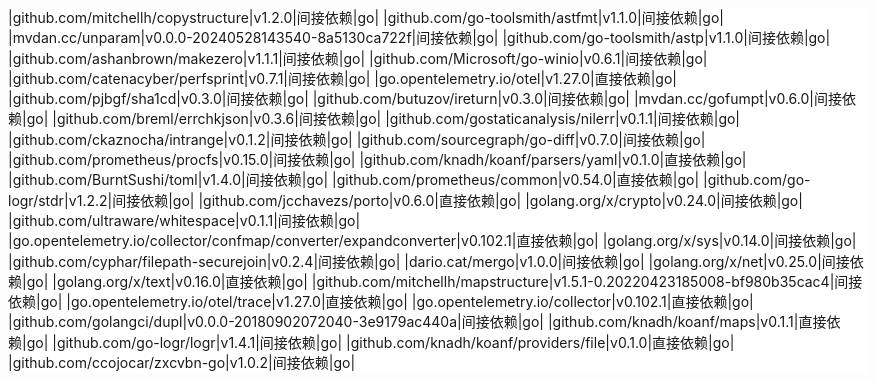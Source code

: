 |github.com/mitchellh/copystructure|v1.2.0|间接依赖|go|
|github.com/go-toolsmith/astfmt|v1.1.0|间接依赖|go|
|mvdan.cc/unparam|v0.0.0-20240528143540-8a5130ca722f|间接依赖|go|
|github.com/go-toolsmith/astp|v1.1.0|间接依赖|go|
|github.com/ashanbrown/makezero|v1.1.1|间接依赖|go|
|github.com/Microsoft/go-winio|v0.6.1|间接依赖|go|
|github.com/catenacyber/perfsprint|v0.7.1|间接依赖|go|
|go.opentelemetry.io/otel|v1.27.0|直接依赖|go|
|github.com/pjbgf/sha1cd|v0.3.0|间接依赖|go|
|github.com/butuzov/ireturn|v0.3.0|间接依赖|go|
|mvdan.cc/gofumpt|v0.6.0|间接依赖|go|
|github.com/breml/errchkjson|v0.3.6|间接依赖|go|
|github.com/gostaticanalysis/nilerr|v0.1.1|间接依赖|go|
|github.com/ckaznocha/intrange|v0.1.2|间接依赖|go|
|github.com/sourcegraph/go-diff|v0.7.0|间接依赖|go|
|github.com/prometheus/procfs|v0.15.0|间接依赖|go|
|github.com/knadh/koanf/parsers/yaml|v0.1.0|直接依赖|go|
|github.com/BurntSushi/toml|v1.4.0|间接依赖|go|
|github.com/prometheus/common|v0.54.0|直接依赖|go|
|github.com/go-logr/stdr|v1.2.2|间接依赖|go|
|github.com/jcchavezs/porto|v0.6.0|直接依赖|go|
|golang.org/x/crypto|v0.24.0|间接依赖|go|
|github.com/ultraware/whitespace|v0.1.1|间接依赖|go|
|go.opentelemetry.io/collector/confmap/converter/expandconverter|v0.102.1|直接依赖|go|
|golang.org/x/sys|v0.14.0|间接依赖|go|
|github.com/cyphar/filepath-securejoin|v0.2.4|间接依赖|go|
|dario.cat/mergo|v1.0.0|间接依赖|go|
|golang.org/x/net|v0.25.0|间接依赖|go|
|golang.org/x/text|v0.16.0|直接依赖|go|
|github.com/mitchellh/mapstructure|v1.5.1-0.20220423185008-bf980b35cac4|间接依赖|go|
|go.opentelemetry.io/otel/trace|v1.27.0|直接依赖|go|
|go.opentelemetry.io/collector|v0.102.1|直接依赖|go|
|github.com/golangci/dupl|v0.0.0-20180902072040-3e9179ac440a|间接依赖|go|
|github.com/knadh/koanf/maps|v0.1.1|直接依赖|go|
|github.com/go-logr/logr|v1.4.1|间接依赖|go|
|github.com/knadh/koanf/providers/file|v0.1.0|直接依赖|go|
|github.com/ccojocar/zxcvbn-go|v1.0.2|间接依赖|go|